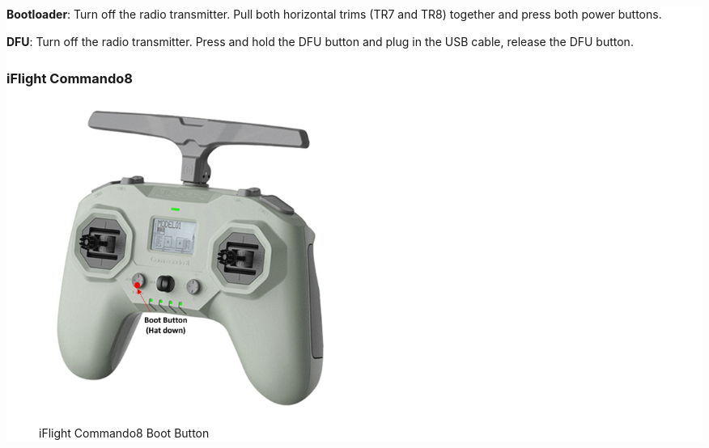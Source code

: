 **Bootloader**: Turn off the radio transmitter. Pull both horizontal trims (TR7 and TR8) together and press both power buttons.

**DFU**: Turn off the radio transmitter. Press and hold the DFU button and plug in the USB cable, release the DFU button.

### iFlight Commando8

<figure><img src="../.gitbook/assets/Com8DFU.png" alt="" width="375"><figcaption><p>iFlight Commando8 Boot Button</p></figcaption></figure>
